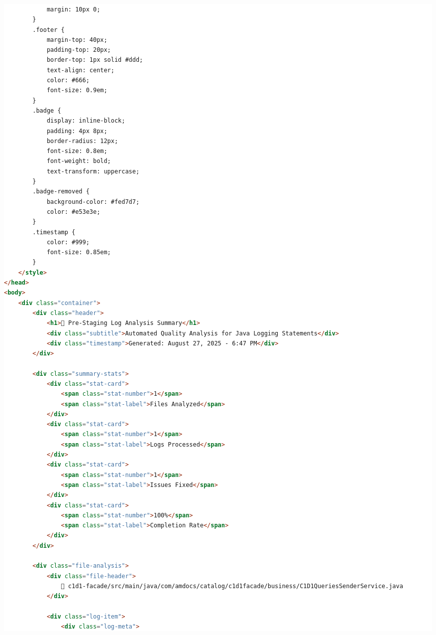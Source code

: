 ```html
            margin: 10px 0;
        }
        .footer {
            margin-top: 40px;
            padding-top: 20px;
            border-top: 1px solid #ddd;
            text-align: center;
            color: #666;
            font-size: 0.9em;
        }
        .badge {
            display: inline-block;
            padding: 4px 8px;
            border-radius: 12px;
            font-size: 0.8em;
            font-weight: bold;
            text-transform: uppercase;
        }
        .badge-removed {
            background-color: #fed7d7;
            color: #e53e3e;
        }
        .timestamp {
            color: #999;
            font-size: 0.85em;
        }
    </style>
</head>
<body>
    <div class="container">
        <div class="header">
            <h1>🧹 Pre-Staging Log Analysis Summary</h1>
            <div class="subtitle">Automated Quality Analysis for Java Logging Statements</div>
            <div class="timestamp">Generated: August 27, 2025 - 6:47 PM</div>
        </div>

        <div class="summary-stats">
            <div class="stat-card">
                <span class="stat-number">1</span>
                <span class="stat-label">Files Analyzed</span>
            </div>
            <div class="stat-card">
                <span class="stat-number">1</span>
                <span class="stat-label">Logs Processed</span>
            </div>
            <div class="stat-card">
                <span class="stat-number">1</span>
                <span class="stat-label">Issues Fixed</span>
            </div>
            <div class="stat-card">
                <span class="stat-number">100%</span>
                <span class="stat-label">Completion Rate</span>
            </div>
        </div>

        <div class="file-analysis">
            <div class="file-header">
                📁 c1d1-facade/src/main/java/com/amdocs/catalog/c1d1facade/business/C1D1QueriesSenderService.java
            </div>
            
            <div class="log-item">
                <div class="log-meta">
```